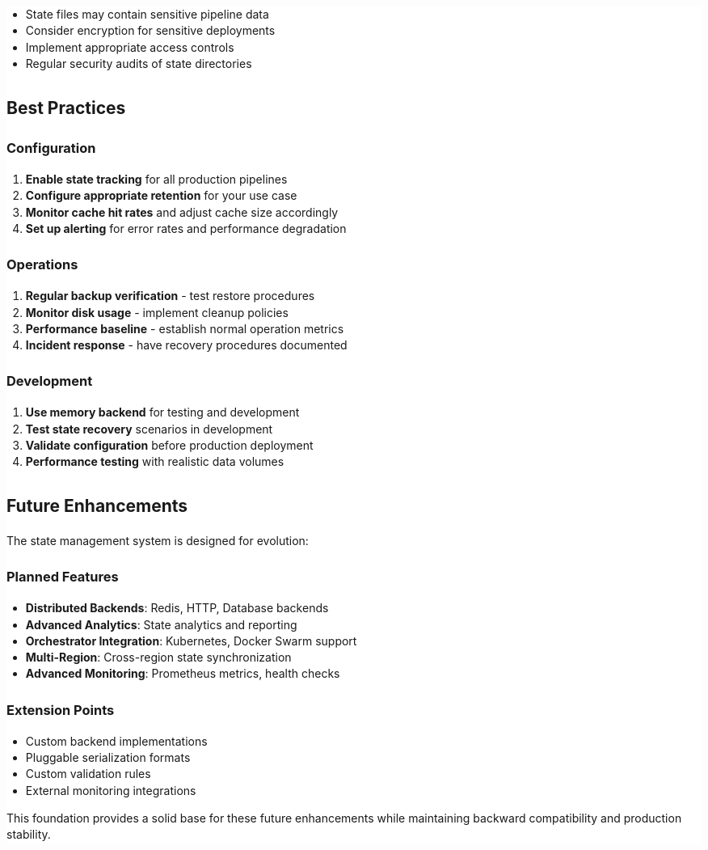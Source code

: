 - State files may contain sensitive pipeline data
- Consider encryption for sensitive deployments
- Implement appropriate access controls
- Regular security audits of state directories

## Best Practices

### Configuration

1. **Enable state tracking** for all production pipelines
2. **Configure appropriate retention** for your use case
3. **Monitor cache hit rates** and adjust cache size accordingly
4. **Set up alerting** for error rates and performance degradation

### Operations

1. **Regular backup verification** - test restore procedures
2. **Monitor disk usage** - implement cleanup policies
3. **Performance baseline** - establish normal operation metrics
4. **Incident response** - have recovery procedures documented

### Development

1. **Use memory backend** for testing and development
2. **Test state recovery** scenarios in development
3. **Validate configuration** before production deployment
4. **Performance testing** with realistic data volumes

## Future Enhancements

The state management system is designed for evolution:

### Planned Features
- **Distributed Backends**: Redis, HTTP, Database backends
- **Advanced Analytics**: State analytics and reporting
- **Orchestrator Integration**: Kubernetes, Docker Swarm support
- **Multi-Region**: Cross-region state synchronization
- **Advanced Monitoring**: Prometheus metrics, health checks

### Extension Points
- Custom backend implementations
- Pluggable serialization formats
- Custom validation rules
- External monitoring integrations

This foundation provides a solid base for these future enhancements while maintaining backward compatibility and production stability.
